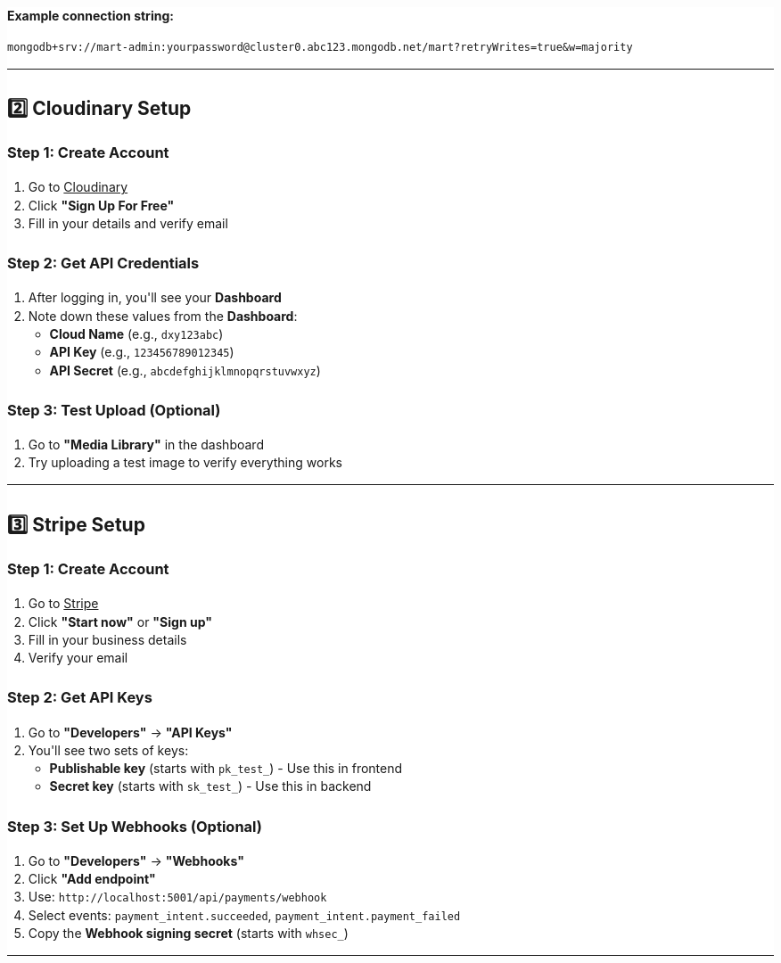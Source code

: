 **Example connection string:**
```
mongodb+srv://mart-admin:yourpassword@cluster0.abc123.mongodb.net/mart?retryWrites=true&w=majority
```

---

## 2️⃣ **Cloudinary Setup**

### **Step 1: Create Account**
1. Go to [Cloudinary](https://cloudinary.com)
2. Click **"Sign Up For Free"**
3. Fill in your details and verify email

### **Step 2: Get API Credentials**
1. After logging in, you'll see your **Dashboard**
2. Note down these values from the **Dashboard**:
   - **Cloud Name** (e.g., `dxy123abc`)
   - **API Key** (e.g., `123456789012345`)
   - **API Secret** (e.g., `abcdefghijklmnopqrstuvwxyz`)

### **Step 3: Test Upload (Optional)**
1. Go to **"Media Library"** in the dashboard
2. Try uploading a test image to verify everything works

---

## 3️⃣ **Stripe Setup**

### **Step 1: Create Account**
1. Go to [Stripe](https://stripe.com)
2. Click **"Start now"** or **"Sign up"**
3. Fill in your business details
4. Verify your email

### **Step 2: Get API Keys**
1. Go to **"Developers"** → **"API Keys"**
2. You'll see two sets of keys:
   - **Publishable key** (starts with `pk_test_`) - Use this in frontend
   - **Secret key** (starts with `sk_test_`) - Use this in backend

### **Step 3: Set Up Webhooks (Optional)**
1. Go to **"Developers"** → **"Webhooks"**
2. Click **"Add endpoint"**
3. Use: `http://localhost:5001/api/payments/webhook`
4. Select events: `payment_intent.succeeded`, `payment_intent.payment_failed`
5. Copy the **Webhook signing secret** (starts with `whsec_`)

---
